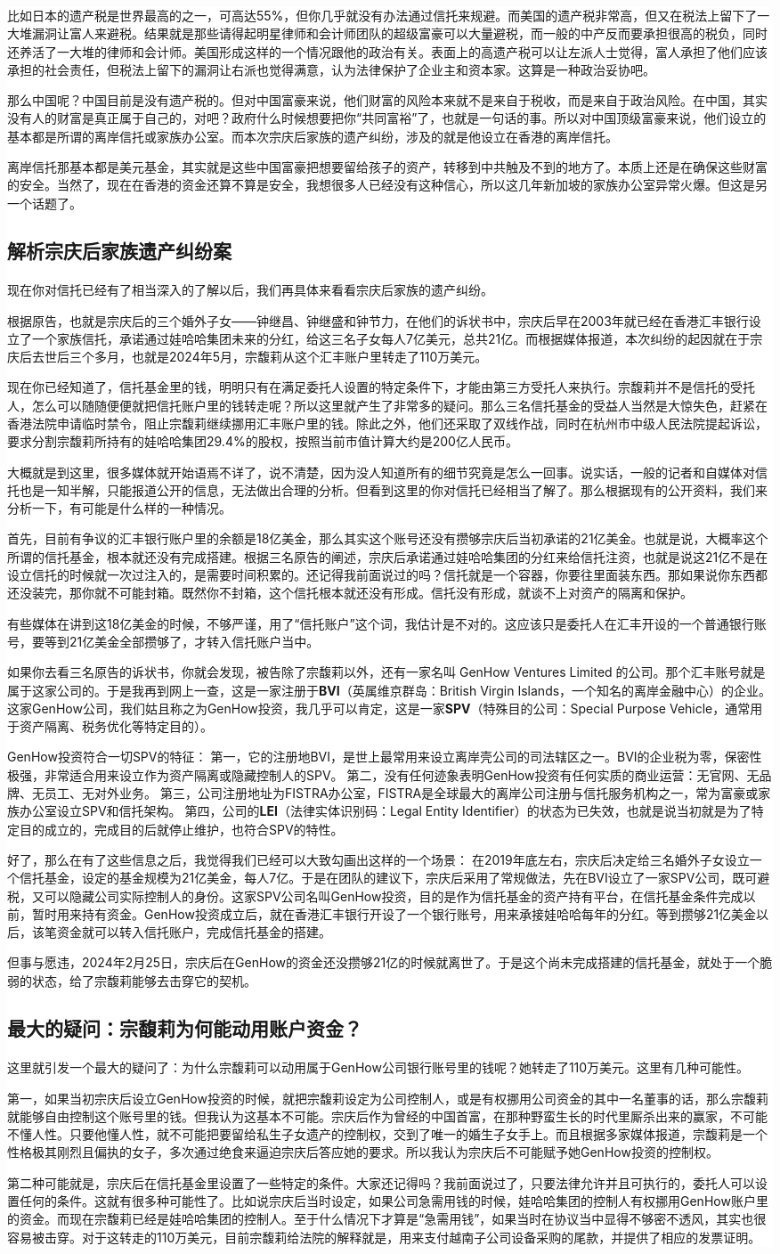 比如日本的遗产税是世界最高的之一，可高达55%，但你几乎就没有办法通过信托来规避。而美国的遗产税非常高，但又在税法上留下了一大堆漏洞让富人来避税。结果就是那些请得起明星律师和会计师团队的超级富豪可以大量避税，而一般的中产反而要承担很高的税负，同时还养活了一大堆的律师和会计师。美国形成这样的一个情况跟他的政治有关。表面上的高遗产税可以让左派人士觉得，富人承担了他们应该承担的社会责任，但税法上留下的漏洞让右派也觉得满意，认为法律保护了企业主和资本家。这算是一种政治妥协吧。

那么中国呢？中国目前是没有遗产税的。但对中国富豪来说，他们财富的风险本来就不是来自于税收，而是来自于政治风险。在中国，其实没有人的财富是真正属于自己的，对吧？政府什么时候想要把你“共同富裕”了，也就是一句话的事。所以对中国顶级富豪来说，他们设立的基本都是所谓的离岸信托或家族办公室。而本次宗庆后家族的遗产纠纷，涉及的就是他设立在香港的离岸信托。

离岸信托那基本都是美元基金，其实就是这些中国富豪把想要留给孩子的资产，转移到中共触及不到的地方了。本质上还是在确保这些财富的安全。当然了，现在在香港的资金还算不算是安全，我想很多人已经没有这种信心，所以这几年新加坡的家族办公室异常火爆。但这是另一个话题了。

## 解析宗庆后家族遗产纠纷案

现在你对信托已经有了相当深入的了解以后，我们再具体来看看宗庆后家族的遗产纠纷。

根据原告，也就是宗庆后的三个婚外子女——钟继昌、钟继盛和钟节力，在他们的诉状书中，宗庆后早在2003年就已经在香港汇丰银行设立了一个家族信托，承诺通过娃哈哈集团未来的分红，给这三名子女每人7亿美元，总共21亿。而根据媒体报道，本次纠纷的起因就在于宗庆后去世后三个多月，也就是2024年5月，宗馥莉从这个汇丰账户里转走了110万美元。

现在你已经知道了，信托基金里的钱，明明只有在满足委托人设置的特定条件下，才能由第三方受托人来执行。宗馥莉并不是信托的受托人，怎么可以随随便便就把信托账户里的钱转走呢？所以这里就产生了非常多的疑问。那么三名信托基金的受益人当然是大惊失色，赶紧在香港法院申请临时禁令，阻止宗馥莉继续挪用汇丰账户里的钱。除此之外，他们还采取了双线作战，同时在杭州市中级人民法院提起诉讼，要求分割宗馥莉所持有的娃哈哈集团29.4%的股权，按照当前市值计算大约是200亿人民币。

大概就是到这里，很多媒体就开始语焉不详了，说不清楚，因为没人知道所有的细节究竟是怎么一回事。说实话，一般的记者和自媒体对信托也是一知半解，只能报道公开的信息，无法做出合理的分析。但看到这里的你对信托已经相当了解了。那么根据现有的公开资料，我们来分析一下，有可能是什么样的一种情况。

首先，目前有争议的汇丰银行账户里的余额是18亿美金，那么其实这个账号还没有攒够宗庆后当初承诺的21亿美金。也就是说，大概率这个所谓的信托基金，根本就还没有完成搭建。根据三名原告的阐述，宗庆后承诺通过娃哈哈集团的分红来给信托注资，也就是说这21亿不是在设立信托的时候就一次过注入的，是需要时间积累的。还记得我前面说过的吗？信托就是一个容器，你要往里面装东西。那如果说你东西都还没装完，那你就不可能封箱。既然你不封箱，这个信托根本就还没有形成。信托没有形成，就谈不上对资产的隔离和保护。

有些媒体在讲到这18亿美金的时候，不够严谨，用了“信托账户”这个词，我估计是不对的。这应该只是委托人在汇丰开设的一个普通银行账号，要等到21亿美金全部攒够了，才转入信托账户当中。

如果你去看三名原告的诉状书，你就会发现，被告除了宗馥莉以外，还有一家名叫 GenHow Ventures Limited 的公司。那个汇丰账号就是属于这家公司的。于是我再到网上一查，这是一家注册于**BVI**（英属维京群岛：British Virgin Islands，一个知名的离岸金融中心）的企业。这家GenHow公司，我们姑且称之为GenHow投资，我几乎可以肯定，这是一家**SPV**（特殊目的公司：Special Purpose Vehicle，通常用于资产隔离、税务优化等特定目的）。

GenHow投资符合一切SPV的特征：
第一，它的注册地BVI，是世上最常用来设立离岸壳公司的司法辖区之一。BVI的企业税为零，保密性极强，非常适合用来设立作为资产隔离或隐藏控制人的SPV。
第二，没有任何迹象表明GenHow投资有任何实质的商业运营：无官网、无品牌、无员工、无对外业务。
第三，公司注册地址为FISTRA办公室，FISTRA是全球最大的离岸公司注册与信托服务机构之一，常为富豪或家族办公室设立SPV和信托架构。
第四，公司的**LEI**（法律实体识别码：Legal Entity Identifier）的状态为已失效，也就是说当初就是为了特定目的成立的，完成目的后就停止维护，也符合SPV的特性。

好了，那么在有了这些信息之后，我觉得我们已经可以大致勾画出这样的一个场景：
在2019年底左右，宗庆后决定给三名婚外子女设立一个信托基金，设定的基金规模为21亿美金，每人7亿。于是在团队的建议下，宗庆后采用了常规做法，先在BVI设立了一家SPV公司，既可避税，又可以隐藏公司实际控制人的身份。这家SPV公司名叫GenHow投资，目的是作为信托基金的资产持有平台，在信托基金条件完成以前，暂时用来持有资金。GenHow投资成立后，就在香港汇丰银行开设了一个银行账号，用来承接娃哈哈每年的分红。等到攒够21亿美金以后，该笔资金就可以转入信托账户，完成信托基金的搭建。

但事与愿违，2024年2月25日，宗庆后在GenHow的资金还没攒够21亿的时候就离世了。于是这个尚未完成搭建的信托基金，就处于一个脆弱的状态，给了宗馥莉能够去击穿它的契机。

## 最大的疑问：宗馥莉为何能动用账户资金？

这里就引发一个最大的疑问了：为什么宗馥莉可以动用属于GenHow公司银行账号里的钱呢？她转走了110万美元。这里有几种可能性。

第一，如果当初宗庆后设立GenHow投资的时候，就把宗馥莉设定为公司控制人，或是有权挪用公司资金的其中一名董事的话，那么宗馥莉就能够自由控制这个账号里的钱。但我认为这基本不可能。宗庆后作为曾经的中国首富，在那种野蛮生长的时代里厮杀出来的赢家，不可能不懂人性。只要他懂人性，就不可能把要留给私生子女遗产的控制权，交到了唯一的婚生子女手上。而且根据多家媒体报道，宗馥莉是一个性格极其刚烈且偏执的女子，多次通过绝食来逼迫宗庆后答应她的要求。所以我认为宗庆后不可能赋予她GenHow投资的控制权。

第二种可能就是，宗庆后在信托基金里设置了一些特定的条件。大家还记得吗？我前面说过了，只要法律允许并且可执行的，委托人可以设置任何的条件。这就有很多种可能性了。比如说宗庆后当时设定，如果公司急需用钱的时候，娃哈哈集团的控制人有权挪用GenHow账户里的资金。而现在宗馥莉已经是娃哈哈集团的控制人。至于什么情况下才算是“急需用钱”，如果当时在协议当中显得不够密不透风，其实也很容易被击穿。对于这转走的110万美元，目前宗馥莉给法院的解释就是，用来支付越南子公司设备采购的尾款，并提供了相应的发票证明。
